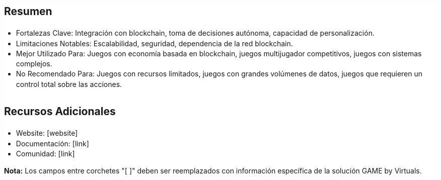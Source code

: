## Resumen

- Fortalezas Clave:  Integración con blockchain, toma de decisiones autónoma, capacidad de personalización.
- Limitaciones Notables:  Escalabilidad, seguridad, dependencia de la red blockchain.
- Mejor Utilizado Para:  Juegos con economía basada en blockchain, juegos multijugador competitivos, juegos con sistemas complejos.
- No Recomendado Para:  Juegos con recursos limitados, juegos con grandes volúmenes de datos, juegos que requieren un control total sobre las acciones.

## Recursos Adicionales

- Website: [website]
- Documentación: [link]
- Comunidad: [link]

**Nota:** Los campos entre corchetes "[ ]" deben ser reemplazados con información específica de la solución GAME by Virtuals.
